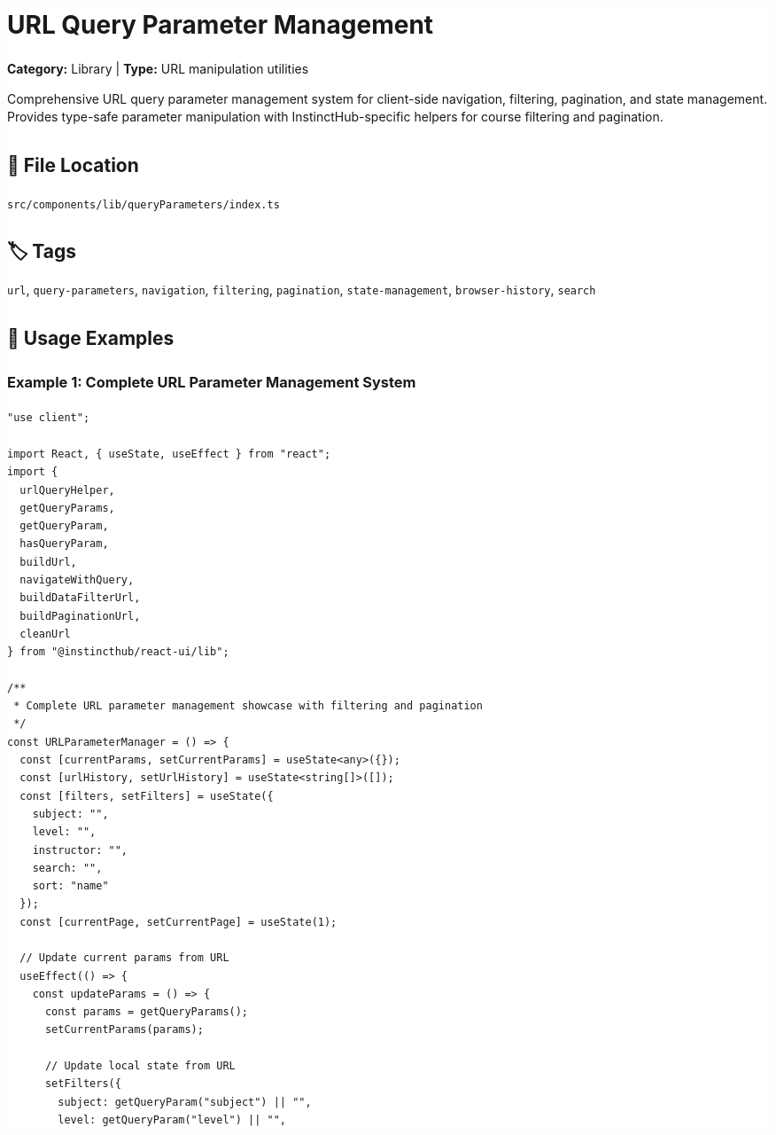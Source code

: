 # URL Query Parameter Management

**Category:** Library | **Type:** URL manipulation utilities

Comprehensive URL query parameter management system for client-side navigation, filtering, pagination, and state management. Provides type-safe parameter manipulation with InstinctHub-specific helpers for course filtering and pagination.

## 📁 File Location

`src/components/lib/queryParameters/index.ts`

## 🏷️ Tags

`url`, `query-parameters`, `navigation`, `filtering`, `pagination`, `state-management`, `browser-history`, `search`

## 📖 Usage Examples

### Example 1: Complete URL Parameter Management System

```tsx
"use client";

import React, { useState, useEffect } from "react";
import {
  urlQueryHelper,
  getQueryParams,
  getQueryParam,
  hasQueryParam,
  buildUrl,
  navigateWithQuery,
  buildDataFilterUrl,
  buildPaginationUrl,
  cleanUrl
} from "@instincthub/react-ui/lib";

/**
 * Complete URL parameter management showcase with filtering and pagination
 */
const URLParameterManager = () => {
  const [currentParams, setCurrentParams] = useState<any>({});
  const [urlHistory, setUrlHistory] = useState<string[]>([]);
  const [filters, setFilters] = useState({
    subject: "",
    level: "",
    instructor: "",
    search: "",
    sort: "name"
  });
  const [currentPage, setCurrentPage] = useState(1);

  // Update current params from URL
  useEffect(() => {
    const updateParams = () => {
      const params = getQueryParams();
      setCurrentParams(params);
      
      // Update local state from URL
      setFilters({
        subject: getQueryParam("subject") || "",
        level: getQueryParam("level") || "",
```
